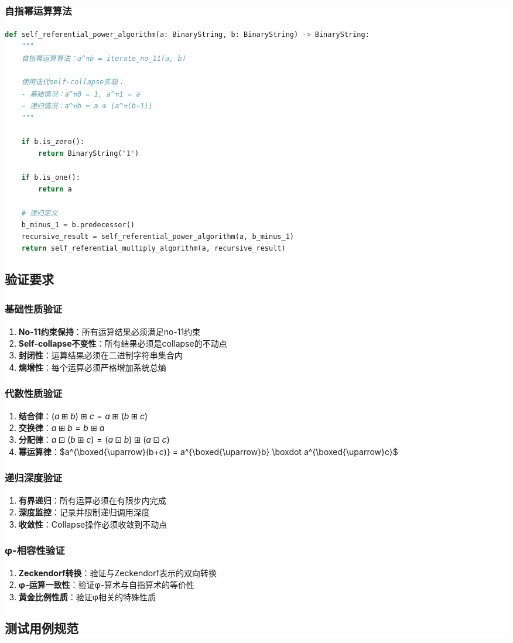 ### 自指幂运算算法
```python
def self_referential_power_algorithm(a: BinaryString, b: BinaryString) -> BinaryString:
    """
    自指幂运算算法：a^⇈b = iterate_no_11(a, b)
    
    使用迭代self-collapse实现：
    - 基础情况：a^⇈0 = 1, a^⇈1 = a  
    - 递归情况：a^⇈b = a ⊙ (a^⇈(b-1))
    """
    
    if b.is_zero():
        return BinaryString("1")
    
    if b.is_one():
        return a
    
    # 递归定义
    b_minus_1 = b.predecessor()
    recursive_result = self_referential_power_algorithm(a, b_minus_1)
    return self_referential_multiply_algorithm(a, recursive_result)
```

## 验证要求

### 基础性质验证
1. **No-11约束保持**：所有运算结果必须满足no-11约束
2. **Self-collapse不变性**：所有结果必须是collapse的不动点
3. **封闭性**：运算结果必须在二进制字符串集合内
4. **熵增性**：每个运算必须严格增加系统总熵

### 代数性质验证
1. **结合律**：$(a \boxplus b) \boxplus c = a \boxplus (b \boxplus c)$
2. **交换律**：$a \boxplus b = b \boxplus a$
3. **分配律**：$a \boxdot (b \boxplus c) = (a \boxdot b) \boxplus (a \boxdot c)$
4. **幂运算律**：$a^{\boxed{\uparrow}(b+c)} = a^{\boxed{\uparrow}b} \boxdot a^{\boxed{\uparrow}c}$

### 递归深度验证
1. **有界递归**：所有运算必须在有限步内完成
2. **深度监控**：记录并限制递归调用深度
3. **收敛性**：Collapse操作必须收敛到不动点

### φ-相容性验证
1. **Zeckendorf转换**：验证与Zeckendorf表示的双向转换
2. **φ-运算一致性**：验证φ-算术与自指算术的等价性
3. **黄金比例性质**：验证φ相关的特殊性质

## 测试用例规范
